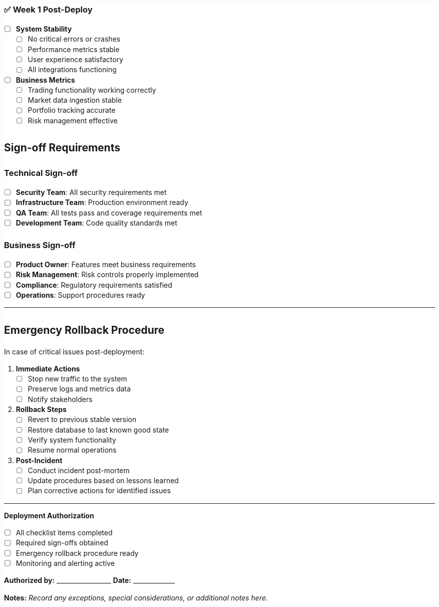 ### ✅ Week 1 Post-Deploy
- [ ] **System Stability**
  - [ ] No critical errors or crashes
  - [ ] Performance metrics stable
  - [ ] User experience satisfactory
  - [ ] All integrations functioning
  
- [ ] **Business Metrics**
  - [ ] Trading functionality working correctly
  - [ ] Market data ingestion stable
  - [ ] Portfolio tracking accurate
  - [ ] Risk management effective

## Sign-off Requirements

### Technical Sign-off
- [ ] **Security Team**: All security requirements met
- [ ] **Infrastructure Team**: Production environment ready
- [ ] **QA Team**: All tests pass and coverage requirements met
- [ ] **Development Team**: Code quality standards met

### Business Sign-off  
- [ ] **Product Owner**: Features meet business requirements
- [ ] **Risk Management**: Risk controls properly implemented
- [ ] **Compliance**: Regulatory requirements satisfied
- [ ] **Operations**: Support procedures ready

---

## Emergency Rollback Procedure

In case of critical issues post-deployment:

1. **Immediate Actions**
   - [ ] Stop new traffic to the system
   - [ ] Preserve logs and metrics data
   - [ ] Notify stakeholders

2. **Rollback Steps**
   - [ ] Revert to previous stable version
   - [ ] Restore database to last known good state
   - [ ] Verify system functionality
   - [ ] Resume normal operations

3. **Post-Incident**
   - [ ] Conduct incident post-mortem
   - [ ] Update procedures based on lessons learned
   - [ ] Plan corrective actions for identified issues

---

**Deployment Authorization**

- [ ] All checklist items completed
- [ ] Required sign-offs obtained
- [ ] Emergency rollback procedure ready
- [ ] Monitoring and alerting active

**Authorized by:** _________________ **Date:** _____________

**Notes:** 
_Record any exceptions, special considerations, or additional notes here._